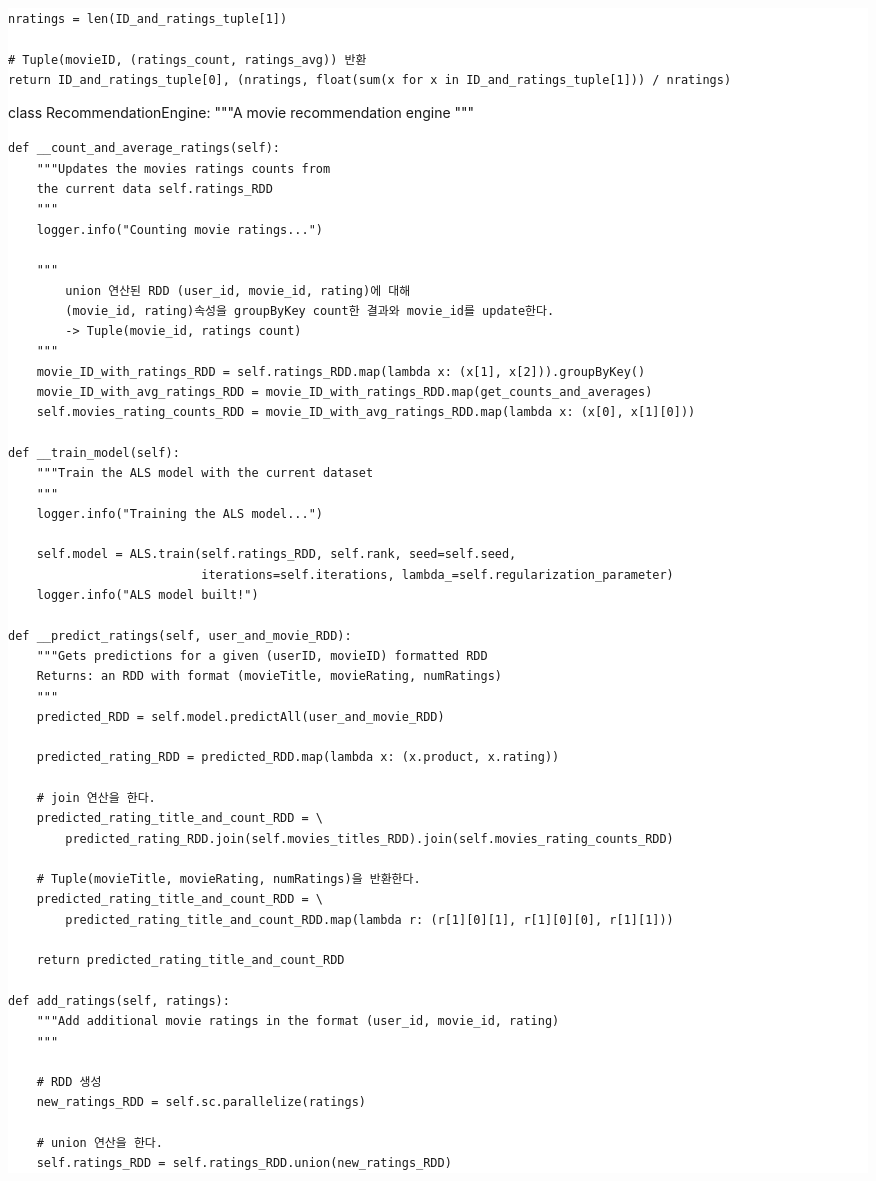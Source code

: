     nratings = len(ID_and_ratings_tuple[1])

    # Tuple(movieID, (ratings_count, ratings_avg)) 반환
    return ID_and_ratings_tuple[0], (nratings, float(sum(x for x in ID_and_ratings_tuple[1])) / nratings)


class RecommendationEngine:
    """A movie recommendation engine
    """

    def __count_and_average_ratings(self):
        """Updates the movies ratings counts from
        the current data self.ratings_RDD
        """
        logger.info("Counting movie ratings...")

        """
            union 연산된 RDD (user_id, movie_id, rating)에 대해 
            (movie_id, rating)속성을 groupByKey count한 결과와 movie_id를 update한다.
            -> Tuple(movie_id, ratings count)
        """
        movie_ID_with_ratings_RDD = self.ratings_RDD.map(lambda x: (x[1], x[2])).groupByKey()
        movie_ID_with_avg_ratings_RDD = movie_ID_with_ratings_RDD.map(get_counts_and_averages)
        self.movies_rating_counts_RDD = movie_ID_with_avg_ratings_RDD.map(lambda x: (x[0], x[1][0]))

    def __train_model(self):
        """Train the ALS model with the current dataset
        """
        logger.info("Training the ALS model...")

        self.model = ALS.train(self.ratings_RDD, self.rank, seed=self.seed,
                               iterations=self.iterations, lambda_=self.regularization_parameter)
        logger.info("ALS model built!")

    def __predict_ratings(self, user_and_movie_RDD):
        """Gets predictions for a given (userID, movieID) formatted RDD
        Returns: an RDD with format (movieTitle, movieRating, numRatings)
        """
        predicted_RDD = self.model.predictAll(user_and_movie_RDD)

        predicted_rating_RDD = predicted_RDD.map(lambda x: (x.product, x.rating))

        # join 연산을 한다.
        predicted_rating_title_and_count_RDD = \
            predicted_rating_RDD.join(self.movies_titles_RDD).join(self.movies_rating_counts_RDD)

        # Tuple(movieTitle, movieRating, numRatings)을 반환한다.
        predicted_rating_title_and_count_RDD = \
            predicted_rating_title_and_count_RDD.map(lambda r: (r[1][0][1], r[1][0][0], r[1][1]))

        return predicted_rating_title_and_count_RDD

    def add_ratings(self, ratings):
        """Add additional movie ratings in the format (user_id, movie_id, rating)
        """

        # RDD 생성
        new_ratings_RDD = self.sc.parallelize(ratings)

        # union 연산을 한다.
        self.ratings_RDD = self.ratings_RDD.union(new_ratings_RDD)
